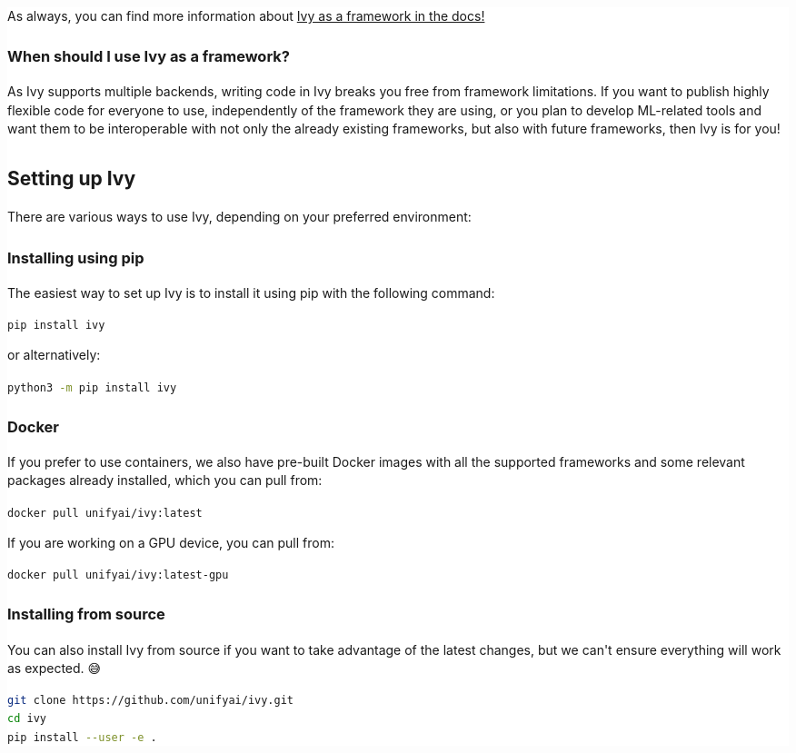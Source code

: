 As always, you can find more information about [Ivy as a framework in
the
docs!](https://unify.ai/docs/ivy/overview/design/ivy_as_a_framework.html)

### When should I use Ivy as a framework?

As Ivy supports multiple backends, writing code in Ivy breaks you free
from framework limitations. If you want to publish highly flexible code
for everyone to use, independently of the framework they are using, or
you plan to develop ML-related tools and want them to be interoperable
with not only the already existing frameworks, but also with future
frameworks, then Ivy is for you!

## Setting up Ivy

There are various ways to use Ivy, depending on your preferred
environment:

### Installing using pip

The easiest way to set up Ivy is to install it using pip with the
following command:

``` bash
pip install ivy
```

or alternatively:

``` bash
python3 -m pip install ivy
```

### Docker

If you prefer to use containers, we also have pre-built Docker images
with all the supported frameworks and some relevant packages already
installed, which you can pull from:

``` bash
docker pull unifyai/ivy:latest
```

If you are working on a GPU device, you can pull from:

``` bash
docker pull unifyai/ivy:latest-gpu
```

### Installing from source

You can also install Ivy from source if you want to take advantage of
the latest changes, but we can\'t ensure everything will work as
expected. :sweat_smile:

``` bash
git clone https://github.com/unifyai/ivy.git
cd ivy 
pip install --user -e .
```
